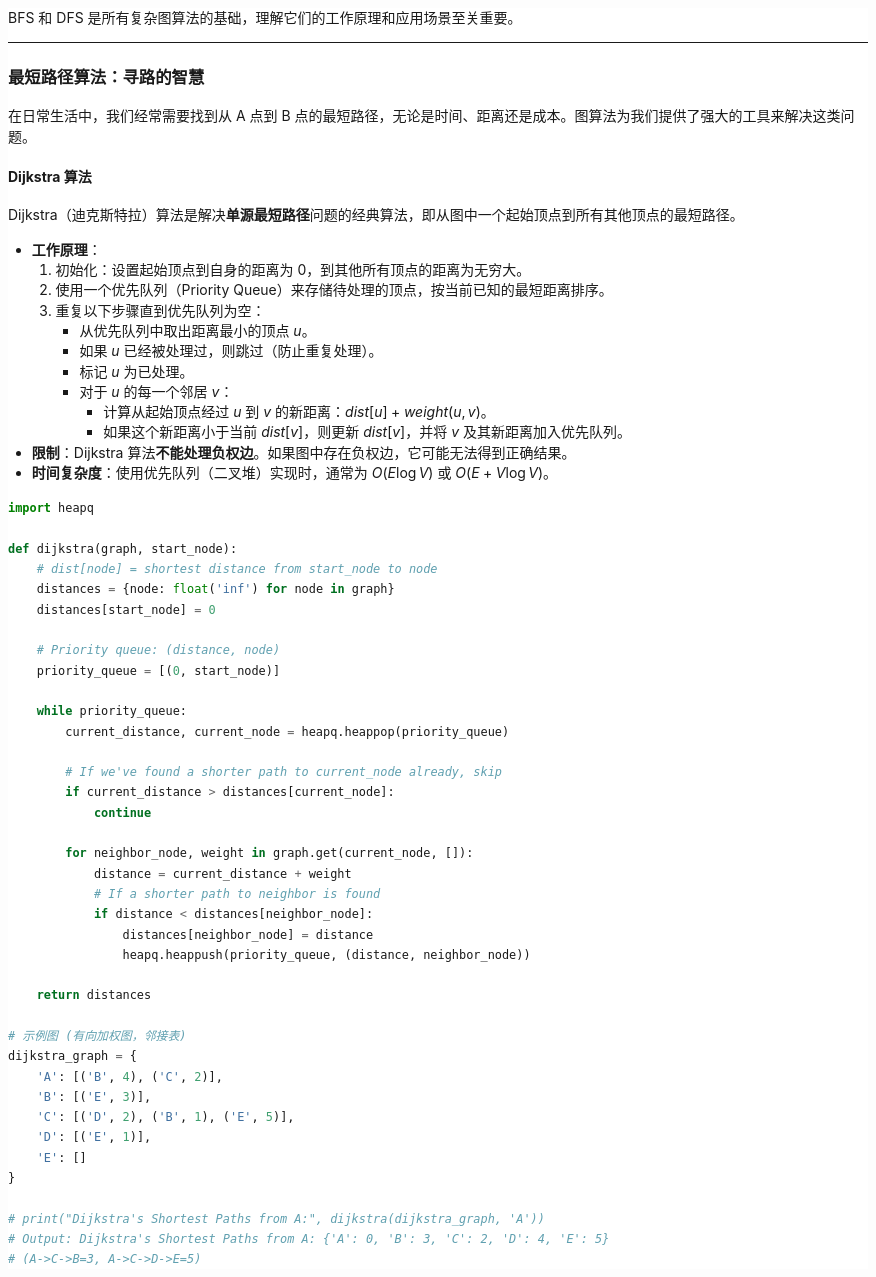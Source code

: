 BFS 和 DFS 是所有复杂图算法的基础，理解它们的工作原理和应用场景至关重要。

---

### 最短路径算法：寻路的智慧

在日常生活中，我们经常需要找到从 A 点到 B 点的最短路径，无论是时间、距离还是成本。图算法为我们提供了强大的工具来解决这类问题。

#### Dijkstra 算法

Dijkstra（迪克斯特拉）算法是解决**单源最短路径**问题的经典算法，即从图中一个起始顶点到所有其他顶点的最短路径。

*   **工作原理**：
    1.  初始化：设置起始顶点到自身的距离为 0，到其他所有顶点的距离为无穷大。
    2.  使用一个优先队列（Priority Queue）来存储待处理的顶点，按当前已知的最短距离排序。
    3.  重复以下步骤直到优先队列为空：
        *   从优先队列中取出距离最小的顶点 $u$。
        *   如果 $u$ 已经被处理过，则跳过（防止重复处理）。
        *   标记 $u$ 为已处理。
        *   对于 $u$ 的每一个邻居 $v$：
            *   计算从起始顶点经过 $u$ 到 $v$ 的新距离：$dist[u] + weight(u,v)$。
            *   如果这个新距离小于当前 $dist[v]$，则更新 $dist[v]$，并将 $v$ 及其新距离加入优先队列。
*   **限制**：Dijkstra 算法**不能处理负权边**。如果图中存在负权边，它可能无法得到正确结果。
*   **时间复杂度**：使用优先队列（二叉堆）实现时，通常为 $O(E \log V)$ 或 $O(E + V \log V)$。

```python
import heapq

def dijkstra(graph, start_node):
    # dist[node] = shortest distance from start_node to node
    distances = {node: float('inf') for node in graph}
    distances[start_node] = 0

    # Priority queue: (distance, node)
    priority_queue = [(0, start_node)]

    while priority_queue:
        current_distance, current_node = heapq.heappop(priority_queue)

        # If we've found a shorter path to current_node already, skip
        if current_distance > distances[current_node]:
            continue

        for neighbor_node, weight in graph.get(current_node, []):
            distance = current_distance + weight
            # If a shorter path to neighbor is found
            if distance < distances[neighbor_node]:
                distances[neighbor_node] = distance
                heapq.heappush(priority_queue, (distance, neighbor_node))

    return distances

# 示例图 (有向加权图，邻接表)
dijkstra_graph = {
    'A': [('B', 4), ('C', 2)],
    'B': [('E', 3)],
    'C': [('D', 2), ('B', 1), ('E', 5)],
    'D': [('E', 1)],
    'E': []
}

# print("Dijkstra's Shortest Paths from A:", dijkstra(dijkstra_graph, 'A'))
# Output: Dijkstra's Shortest Paths from A: {'A': 0, 'B': 3, 'C': 2, 'D': 4, 'E': 5}
# (A->C->B=3, A->C->D->E=5)
```
